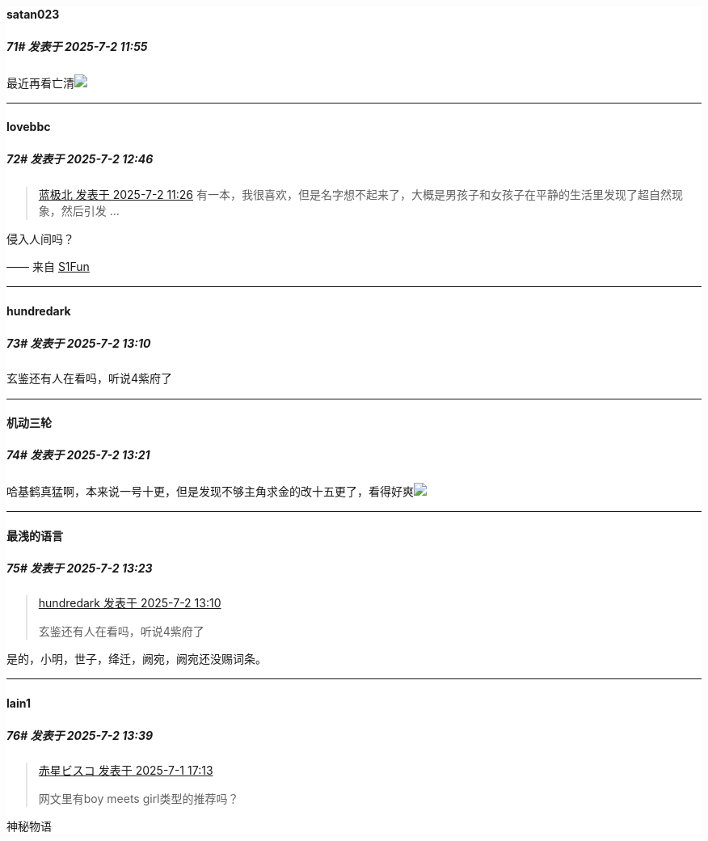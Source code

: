 ####  satan023  
##### 71#       发表于 2025-7-2 11:55

最近再看亡清<img src="https://static.stage1st.com/image/smiley/face2017/067.png" referrerpolicy="no-referrer">


*****

####  lovebbc  
##### 72#       发表于 2025-7-2 12:46

<blockquote><a href="httphttps://stage1st.com/2b/forum.php?mod=redirect&amp;goto=findpost&amp;pid=68033155&amp;ptid=2255289" target="_blank">蓝极北 发表于 2025-7-2 11:26</a>
有一本，我很喜欢，但是名字想不起来了，大概是男孩子和女孩子在平静的生活里发现了超自然现象，然后引发 ...</blockquote>
侵入人间吗？

—— 来自 [S1Fun](https://s1fun.koalcat.com)


*****

####  hundredark  
##### 73#       发表于 2025-7-2 13:10

玄鉴还有人在看吗，听说4紫府了


*****

####  机动三轮  
##### 74#       发表于 2025-7-2 13:21

哈基鹤真猛啊，本来说一号十更，但是发现不够主角求金的改十五更了，看得好爽<img src="https://static.stage1st.com/image/smiley/face2017/034.png" referrerpolicy="no-referrer">

*****

####  最浅的语言  
##### 75#       发表于 2025-7-2 13:23

<blockquote><a href="httphttps://stage1st.com/2b/forum.php?mod=redirect&amp;goto=findpost&amp;pid=68033820&amp;ptid=2255289" target="_blank">hundredark 发表于 2025-7-2 13:10</a>

玄鉴还有人在看吗，听说4紫府了</blockquote>
是的，小明，世子，绛迁，阙宛，阙宛还没赐词条。


*****

####  lain1  
##### 76#       发表于 2025-7-2 13:39

<blockquote><a href="httphttps://stage1st.com/2b/forum.php?mod=redirect&amp;goto=findpost&amp;pid=68029285&amp;ptid=2255289" target="_blank">赤星ビスコ 发表于 2025-7-1 17:13</a>

网文里有boy meets girl类型的推荐吗？</blockquote>
神秘物语
